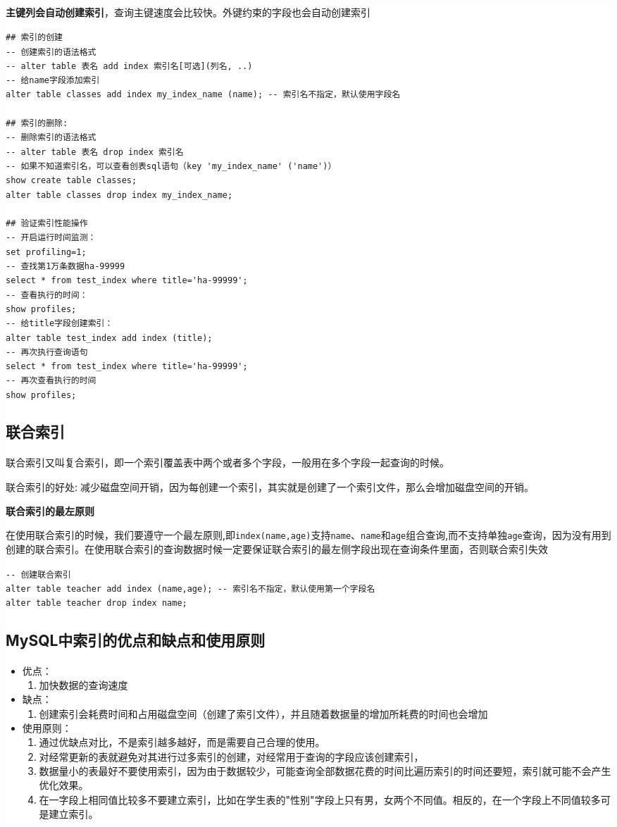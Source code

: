 **主键列会自动创建索引**，查询主键速度会比较快。外键约束的字段也会自动创建索引

```mysql
## 索引的创建
-- 创建索引的语法格式
-- alter table 表名 add index 索引名[可选](列名, ..)
-- 给name字段添加索引
alter table classes add index my_index_name (name); -- 索引名不指定，默认使用字段名

## 索引的删除:
-- 删除索引的语法格式
-- alter table 表名 drop index 索引名
-- 如果不知道索引名，可以查看创表sql语句（key 'my_index_name' ('name')）
show create table classes;
alter table classes drop index my_index_name;

## 验证索引性能操作
-- 开启运行时间监测：
set profiling=1;
-- 查找第1万条数据ha-99999
select * from test_index where title='ha-99999';
-- 查看执行的时间：
show profiles;
-- 给title字段创建索引：
alter table test_index add index (title);
-- 再次执行查询语句
select * from test_index where title='ha-99999';
-- 再次查看执行的时间
show profiles;
```

## 联合索引

联合索引又叫复合索引，即一个索引覆盖表中两个或者多个字段，一般用在多个字段一起查询的时候。

联合索引的好处: 减少磁盘空间开销，因为每创建一个索引，其实就是创建了一个索引文件，那么会增加磁盘空间的开销。

**联合索引的最左原则**

在使用联合索引的时候，我们要遵守一个最左原则,即`index(name,age)`支持`name`、`name`和`age`组合查询,而不支持单独`age`查询，因为没有用到创建的联合索引。在使用联合索引的查询数据时候一定要保证联合索引的最左侧字段出现在查询条件里面，否则联合索引失效

```mysql
-- 创建联合索引
alter table teacher add index (name,age); -- 索引名不指定，默认使用第一个字段名
alter table teacher drop index name;
```

## MySQL中索引的优点和缺点和使用原则

- 优点：
  1. 加快数据的查询速度
- 缺点：
  1. 创建索引会耗费时间和占用磁盘空间（创建了索引文件），并且随着数据量的增加所耗费的时间也会增加
- 使用原则：
  1. 通过优缺点对比，不是索引越多越好，而是需要自己合理的使用。
  2. 对经常更新的表就避免对其进行过多索引的创建，对经常用于查询的字段应该创建索引，
  3. 数据量小的表最好不要使用索引，因为由于数据较少，可能查询全部数据花费的时间比遍历索引的时间还要短，索引就可能不会产生优化效果。
  4. 在一字段上相同值比较多不要建立索引，比如在学生表的"性别"字段上只有男，女两个不同值。相反的，在一个字段上不同值较多可是建立索引。

